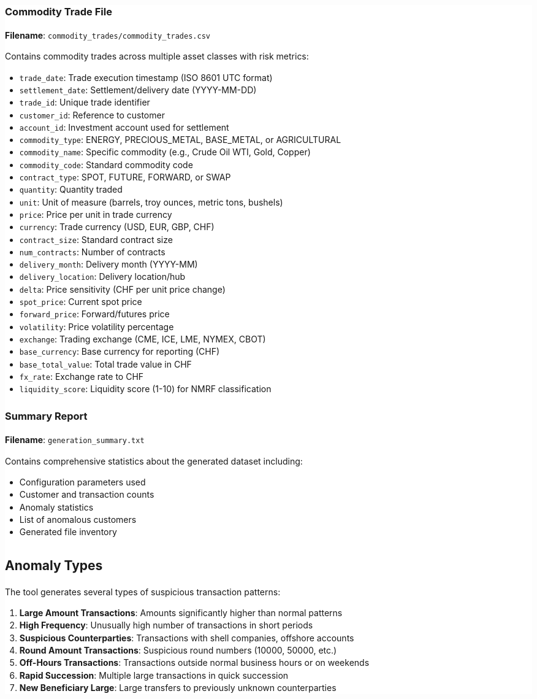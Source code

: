 ### Commodity Trade File
**Filename**: `commodity_trades/commodity_trades.csv`

Contains commodity trades across multiple asset classes with risk metrics:
- `trade_date`: Trade execution timestamp (ISO 8601 UTC format)
- `settlement_date`: Settlement/delivery date (YYYY-MM-DD)
- `trade_id`: Unique trade identifier
- `customer_id`: Reference to customer
- `account_id`: Investment account used for settlement
- `commodity_type`: ENERGY, PRECIOUS_METAL, BASE_METAL, or AGRICULTURAL
- `commodity_name`: Specific commodity (e.g., Crude Oil WTI, Gold, Copper)
- `commodity_code`: Standard commodity code
- `contract_type`: SPOT, FUTURE, FORWARD, or SWAP
- `quantity`: Quantity traded
- `unit`: Unit of measure (barrels, troy ounces, metric tons, bushels)
- `price`: Price per unit in trade currency
- `currency`: Trade currency (USD, EUR, GBP, CHF)
- `contract_size`: Standard contract size
- `num_contracts`: Number of contracts
- `delivery_month`: Delivery month (YYYY-MM)
- `delivery_location`: Delivery location/hub
- `delta`: Price sensitivity (CHF per unit price change)
- `spot_price`: Current spot price
- `forward_price`: Forward/futures price
- `volatility`: Price volatility percentage
- `exchange`: Trading exchange (CME, ICE, LME, NYMEX, CBOT)
- `base_currency`: Base currency for reporting (CHF)
- `base_total_value`: Total trade value in CHF
- `fx_rate`: Exchange rate to CHF
- `liquidity_score`: Liquidity score (1-10) for NMRF classification

### Summary Report
**Filename**: `generation_summary.txt`

Contains comprehensive statistics about the generated dataset including:
- Configuration parameters used
- Customer and transaction counts
- Anomaly statistics
- List of anomalous customers
- Generated file inventory

## Anomaly Types

The tool generates several types of suspicious transaction patterns:

1. **Large Amount Transactions**: Amounts significantly higher than normal patterns
2. **High Frequency**: Unusually high number of transactions in short periods
3. **Suspicious Counterparties**: Transactions with shell companies, offshore accounts
4. **Round Amount Transactions**: Suspicious round numbers (10000, 50000, etc.)
5. **Off-Hours Transactions**: Transactions outside normal business hours or on weekends
6. **Rapid Succession**: Multiple large transactions in quick succession
7. **New Beneficiary Large**: Large transfers to previously unknown counterparties
